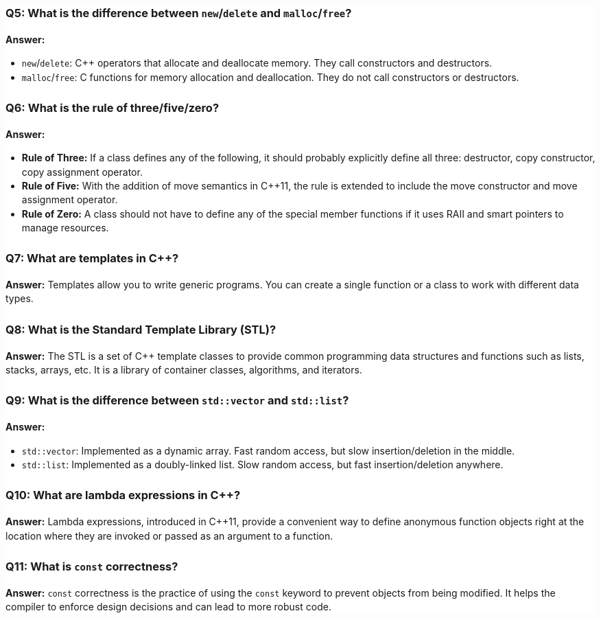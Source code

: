 ### Q5: What is the difference between `new`/`delete` and `malloc`/`free`?

**Answer:**
-   `new`/`delete`: C++ operators that allocate and deallocate memory. They call constructors and destructors.
-   `malloc`/`free`: C functions for memory allocation and deallocation. They do not call constructors or destructors.

### Q6: What is the rule of three/five/zero?

**Answer:**
-   **Rule of Three:** If a class defines any of the following, it should probably explicitly define all three: destructor, copy constructor, copy assignment operator.
-   **Rule of Five:** With the addition of move semantics in C++11, the rule is extended to include the move constructor and move assignment operator.
-   **Rule of Zero:** A class should not have to define any of the special member functions if it uses RAII and smart pointers to manage resources.

### Q7: What are templates in C++?

**Answer:**
Templates allow you to write generic programs. You can create a single function or a class to work with different data types.

### Q8: What is the Standard Template Library (STL)?

**Answer:**
The STL is a set of C++ template classes to provide common programming data structures and functions such as lists, stacks, arrays, etc. It is a library of container classes, algorithms, and iterators.

### Q9: What is the difference between `std::vector` and `std::list`?

**Answer:**
-   `std::vector`: Implemented as a dynamic array. Fast random access, but slow insertion/deletion in the middle.
-   `std::list`: Implemented as a doubly-linked list. Slow random access, but fast insertion/deletion anywhere.

### Q10: What are lambda expressions in C++?

**Answer:**
Lambda expressions, introduced in C++11, provide a convenient way to define anonymous function objects right at the location where they are invoked or passed as an argument to a function.

### Q11: What is `const` correctness?

**Answer:**
`const` correctness is the practice of using the `const` keyword to prevent objects from being modified. It helps the compiler to enforce design decisions and can lead to more robust code.
